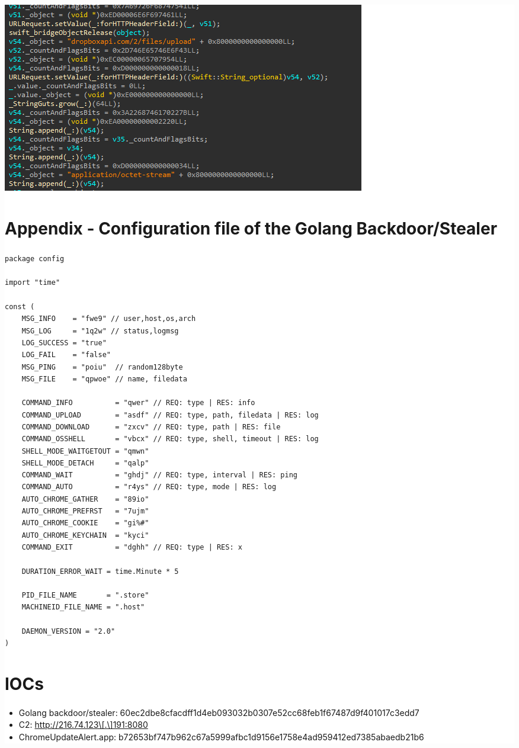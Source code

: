 ![sshot](/assets/images/dprk_chrome/DropboxAPI.png)


# Appendix - Configuration file of the Golang Backdoor/Stealer

```golang
package config

import "time"

const (
	MSG_INFO    = "fwe9" // user,host,os,arch
	MSG_LOG     = "1q2w" // status,logmsg
	LOG_SUCCESS = "true"
	LOG_FAIL    = "false"
	MSG_PING    = "poiu"  // random128byte
	MSG_FILE    = "qpwoe" // name, filedata

	COMMAND_INFO          = "qwer" // REQ: type | RES: info
	COMMAND_UPLOAD        = "asdf" // REQ: type, path, filedata | RES: log
	COMMAND_DOWNLOAD      = "zxcv" // REQ: type, path | RES: file
	COMMAND_OSSHELL       = "vbcx" // REQ: type, shell, timeout | RES: log
	SHELL_MODE_WAITGETOUT = "qmwn"
	SHELL_MODE_DETACH     = "qalp"
	COMMAND_WAIT          = "ghdj" // REQ: type, interval | RES: ping
	COMMAND_AUTO          = "r4ys" // REQ: type, mode | RES: log
	AUTO_CHROME_GATHER    = "89io"
	AUTO_CHROME_PREFRST   = "7ujm"
	AUTO_CHROME_COOKIE    = "gi%#"
	AUTO_CHROME_KEYCHAIN  = "kyci"
	COMMAND_EXIT          = "dghh" // REQ: type | RES: x

	DURATION_ERROR_WAIT = time.Minute * 5

	PID_FILE_NAME       = ".store"
	MACHINEID_FILE_NAME = ".host"

	DAEMON_VERSION = "2.0"
)
```

# IOCs
* Golang backdoor/stealer: 60ec2dbe8cfacdff1d4eb093032b0307e52cc68feb1f67487d9f401017c3edd7
* C2: http://216.74.123\[.\]191:8080
* ChromeUpdateAlert.app: b72653bf747b962c67a5999afbc1d9156e1758e4ad959412ed7385abaedb21b6 
